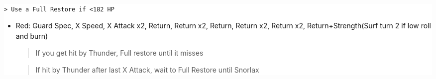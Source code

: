 	> Use a Full Restore if <182 HP

- Red: Guard Spec, X Speed, X Attack x2, Return, Return x2, Return, Return x2, Return x2, Return+Strength(Surf turn 2 if low roll and burn)
	> If you get hit by Thunder, Full restore until it misses

	> If hit by Thunder after last X Attack, wait to Full Restore until Snorlax
